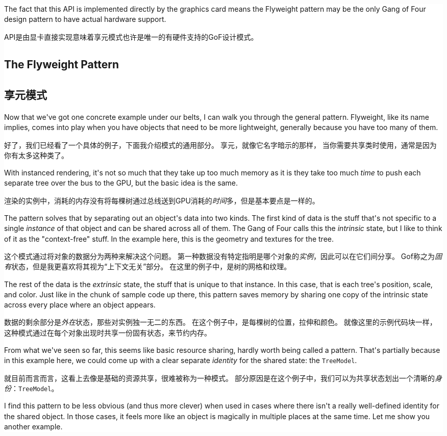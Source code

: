 The fact that this API is implemented directly by the graphics card means the
Flyweight pattern may be the only Gang of Four design pattern to have actual
hardware support.

API是由显卡直接实现意味着享元模式也许是唯一的有硬件支持的GoF设计模式。

</aside>

## The Flyweight Pattern

## 享元模式

Now that we've got one concrete example under our belts, I can walk you through
the general pattern. Flyweight, like its name implies, comes into play when you
have objects that need to be more lightweight, generally because you have too
many of them.

好了，我们已经看了一个具体的例子，下面我介绍模式的通用部分。
享元，就像它名字暗示的那样，
当你需要共享类时使用，通常是因为你有太多这种类了。

With instanced rendering, it's not so much that they take up too much memory as
it is they take too much *time* to push each separate tree over the bus to the
GPU, but the basic idea is the same.

渲染的实例中，消耗的内存没有将每棵树通过总线送到GPU消耗的*时间*多，但是基本要点是一样的。

The pattern solves that by separating out an object's data into two kinds. The
first kind of data is the stuff that's not specific to a single *instance* of
that object and can be shared across all of them. The Gang of Four calls this
the *intrinsic* state, but I like to think of it as the "context-free" stuff. In
the example here, this is the geometry and textures for the tree.

这个模式通过将对象的数据分为两种来解决这个问题。
第一种数据没有特定指明是哪个对象的*实例*，因此可以在它们间分享。
Gof称之为*固有*状态，但是我更喜欢将其视为“上下文无关”部分。
在这里的例子中，是树的网格和纹理。

The rest of the data is the *extrinsic* state, the stuff that is unique to that
instance. In this case, that is each tree's position, scale, and color. Just
like in the chunk of sample code up there, this pattern saves memory by sharing
one copy of the intrinsic state across every place where an object appears.

数据的剩余部分是*外在*状态，那些对实例独一无二的东西。
在这个例子中，是每棵树的位置，拉伸和颜色。
就像这里的示例代码块一样，这种模式通过在每个对象出现时共享一份固有状态，来节约内存。

From what we've seen so far, this seems like basic resource sharing,
hardly worth being called a pattern. That's partially because in this example
here, we could come up with a clear separate *identity* for the shared state:
the `TreeModel`.

就目前而言而言，这看上去像是基础的资源共享，很难被称为一种模式。
部分原因是在这个例子中，我们可以为共享状态划出一个清晰的*身份*：`TreeModel`。

I find this pattern to be less obvious (and thus more clever) when used in cases
where there isn't a really well-defined identity for the shared object. In those
cases, it feels more like an object is magically in multiple places at the same
time. Let me show you another example.
